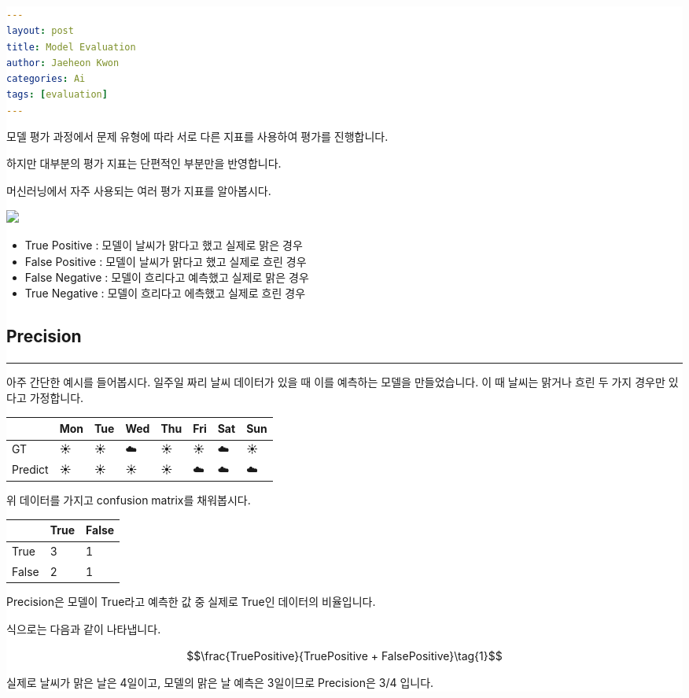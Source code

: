 ```yaml
---
layout: post
title: Model Evaluation
author: Jaeheon Kwon
categories: Ai
tags: [evaluation]
---
```




모델 평가 과정에서 문제 유형에 따라 서로 다른 지표를 사용하여 평가를 진행합니다.

하지만 대부분의 평가 지표는 단편적인 부분만을 반영합니다.

머신러닝에서 자주 사용되는 여러 평가 지표를 알아봅시다.

<img src = "https://py-tonic.github.io/images/eval/99DC064C5BE056CE10.png">



- True Positive : 모델이 날씨가 맑다고 했고 실제로 맑은 경우
- False Positive : 모델이 날씨가 맑다고 했고 실제로 흐린 경우
- False Negative : 모델이 흐리다고 예측했고 실제로 맑은 경우
- True Negative : 모델이 흐리다고 에측했고 실제로 흐린 경우



## Precision

----

아주 간단한 예시를 들어봅시다. 일주일 짜리 날씨 데이터가 있을 때 이를 예측하는 모델을 만들었습니다. 이 때 날씨는 맑거나 흐린 두 가지 경우만 있다고 가정합니다. 

|         | Mon  | Tue  | Wed  | Thu  | Fri  | Sat  | Sun  |
| ------- | ---- | ---- | ---- | ---- | ---- | ---- | ---- |
| GT      | ☀️    | ☀️    | ☁️    | ☀️    | ☀️    | ☁️    | ☀️    |
| Predict | ☀️    | ☀️    | ☀️    | ☀️    | ☁️    | ☁️    | ☁️    |

위 데이터를 가지고 confusion matrix를 채워봅시다.

|       | True | False |
| ----- | ---- | ----- |
| True  | 3    | 1     |
| False | 2    | 1     |



Precision은 모델이 True라고 예측한 값 중 실제로 True인 데이터의 비율입니다.

식으로는 다음과 같이 나타냅니다.

$$\frac{TruePositive}{TruePositive + FalsePositive}\tag{1}$$

실제로 날씨가 맑은 날은 4일이고, 모델의 맑은 날 예측은 3일이므로 Precision은 3/4 입니다.
